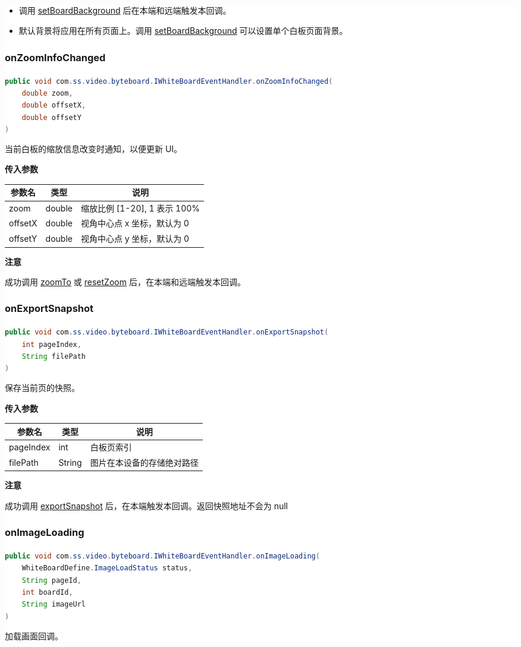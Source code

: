 + 调用 [setBoardBackground](131850#WhiteBoard-setboardbackground) 后在本端和远端触发本回调。
- 默认背景将应用在所有页面上。调用 [setBoardBackground](131850#WhiteBoard-setboardbackground) 可以设置单个白板页面背景。

<span id="IWhiteBoardEventHandler-onzoominfochanged"></span>
### onZoomInfoChanged
```java
public void com.ss.video.byteboard.IWhiteBoardEventHandler.onZoomInfoChanged(
    double zoom,
    double offsetX,
    double offsetY
)
```
当前白板的缩放信息改变时通知，以便更新 UI。


**传入参数**

| 参数名 | 类型 | 说明 |
| --- | --- | --- |
| zoom | double | 缩放比例 [1-20], 1 表示 100% |
| offsetX | double | 视角中心点 x 坐标，默认为 0 |
| offsetY | double | 视角中心点 y 坐标，默认为 0 |


**注意**

成功调用 [zoomTo](131850#WhiteBoard-zoomto) 或 [resetZoom](131850#WhiteBoard-resetzoom) 后，在本端和远端触发本回调。

<span id="IWhiteBoardEventHandler-onexportsnapshot"></span>
### onExportSnapshot
```java
public void com.ss.video.byteboard.IWhiteBoardEventHandler.onExportSnapshot(
    int pageIndex,
    String filePath
)
```
保存当前页的快照。


**传入参数**

| 参数名 | 类型 | 说明 |
| --- | --- | --- |
| pageIndex | int | 白板页索引 |
| filePath | String | 图片在本设备的存储绝对路径 |


**注意**

成功调用 [exportSnapshot](131850#WhiteBoard-exportsnapshot) 后，在本端触发本回调。返回快照地址不会为 null

<span id="IWhiteBoardEventHandler-onimageloading"></span>
### onImageLoading
```java
public void com.ss.video.byteboard.IWhiteBoardEventHandler.onImageLoading(
    WhiteBoardDefine.ImageLoadStatus status,
    String pageId,
    int boardId,
    String imageUrl
)
```
加载画面回调。
